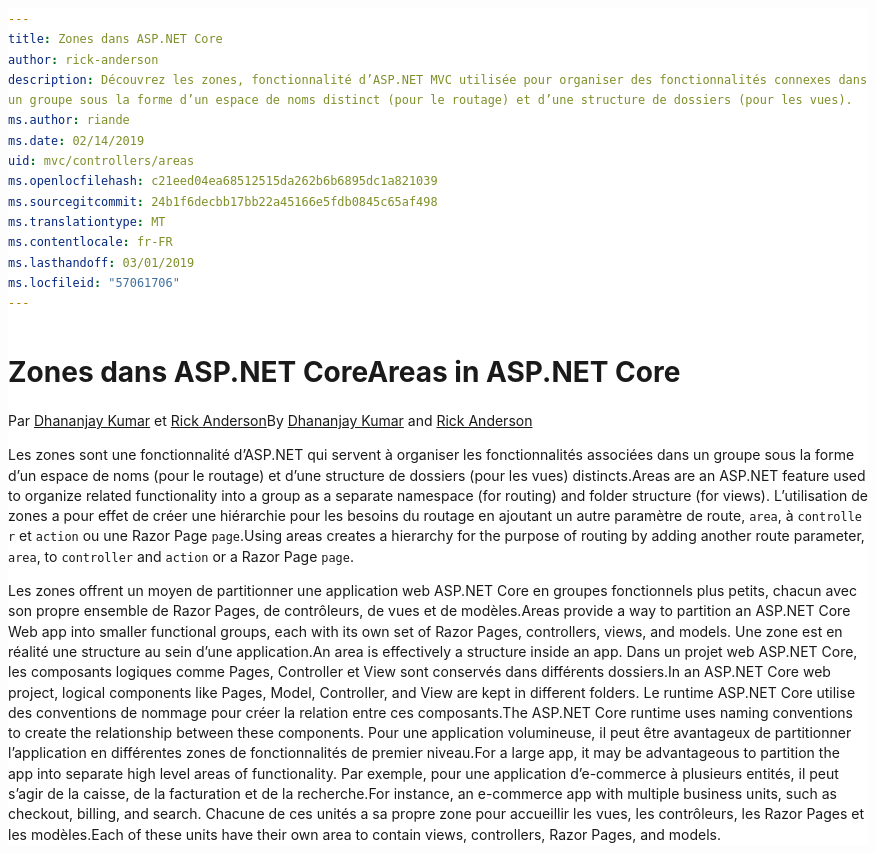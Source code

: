 ```yaml
---
title: Zones dans ASP.NET Core
author: rick-anderson
description: Découvrez les zones, fonctionnalité d’ASP.NET MVC utilisée pour organiser des fonctionnalités connexes dans un groupe sous la forme d’un espace de noms distinct (pour le routage) et d’une structure de dossiers (pour les vues).
ms.author: riande
ms.date: 02/14/2019
uid: mvc/controllers/areas
ms.openlocfilehash: c21eed04ea68512515da262b6b6895dc1a821039
ms.sourcegitcommit: 24b1f6decbb17bb22a45166e5fdb0845c65af498
ms.translationtype: MT
ms.contentlocale: fr-FR
ms.lasthandoff: 03/01/2019
ms.locfileid: "57061706"
---
```

# <a name="areas-in-aspnet-core"></a><span data-ttu-id="2dba0-103">Zones dans ASP.NET Core</span><span class="sxs-lookup"><span data-stu-id="2dba0-103">Areas in ASP.NET Core</span></span>

<span data-ttu-id="2dba0-104">Par [Dhananjay Kumar](https://twitter.com/debug_mode) et [Rick Anderson](https://twitter.com/RickAndMSFT)</span><span class="sxs-lookup"><span data-stu-id="2dba0-104">By [Dhananjay Kumar](https://twitter.com/debug_mode) and [Rick Anderson](https://twitter.com/RickAndMSFT)</span></span>

<span data-ttu-id="2dba0-105">Les zones sont une fonctionnalité d’ASP.NET qui servent à organiser les fonctionnalités associées dans un groupe sous la forme d’un espace de noms (pour le routage) et d’une structure de dossiers (pour les vues) distincts.</span><span class="sxs-lookup"><span data-stu-id="2dba0-105">Areas are an ASP.NET feature used to organize related functionality into a group as a separate namespace (for routing) and folder structure (for views).</span></span> <span data-ttu-id="2dba0-106">L’utilisation de zones a pour effet de créer une hiérarchie pour les besoins du routage en ajoutant un autre paramètre de route, `area`, à `controller` et `action` ou une Razor Page `page`.</span><span class="sxs-lookup"><span data-stu-id="2dba0-106">Using areas creates a hierarchy for the purpose of routing by adding another route parameter, `area`, to `controller` and `action` or a Razor Page `page`.</span></span>

<span data-ttu-id="2dba0-107">Les zones offrent un moyen de partitionner une application web ASP.NET Core en groupes fonctionnels plus petits, chacun avec son propre ensemble de Razor Pages, de contrôleurs, de vues et de modèles.</span><span class="sxs-lookup"><span data-stu-id="2dba0-107">Areas provide a way to partition an ASP.NET Core Web app into smaller functional groups, each  with its own set of Razor Pages, controllers, views, and models.</span></span> <span data-ttu-id="2dba0-108">Une zone est en réalité une structure au sein d’une application.</span><span class="sxs-lookup"><span data-stu-id="2dba0-108">An area is effectively a structure inside an app.</span></span> <span data-ttu-id="2dba0-109">Dans un projet web ASP.NET Core, les composants logiques comme Pages, Controller et View sont conservés dans différents dossiers.</span><span class="sxs-lookup"><span data-stu-id="2dba0-109">In an ASP.NET Core web project, logical components like Pages, Model, Controller, and View are kept in different folders.</span></span> <span data-ttu-id="2dba0-110">Le runtime ASP.NET Core utilise des conventions de nommage pour créer la relation entre ces composants.</span><span class="sxs-lookup"><span data-stu-id="2dba0-110">The ASP.NET Core runtime uses naming conventions to create the relationship between these components.</span></span> <span data-ttu-id="2dba0-111">Pour une application volumineuse, il peut être avantageux de partitionner l’application en différentes zones de fonctionnalités de premier niveau.</span><span class="sxs-lookup"><span data-stu-id="2dba0-111">For a large app, it may be advantageous to partition the app into separate high level areas of functionality.</span></span> <span data-ttu-id="2dba0-112">Par exemple, pour une application d’e-commerce à plusieurs entités, il peut s’agir de la caisse, de la facturation et de la recherche.</span><span class="sxs-lookup"><span data-stu-id="2dba0-112">For instance, an e-commerce app with multiple business units, such as checkout, billing, and search.</span></span> <span data-ttu-id="2dba0-113">Chacune de ces unités a sa propre zone pour accueillir les vues, les contrôleurs, les Razor Pages et les modèles.</span><span class="sxs-lookup"><span data-stu-id="2dba0-113">Each of these units have their own area to contain views, controllers, Razor Pages, and models.</span></span>
